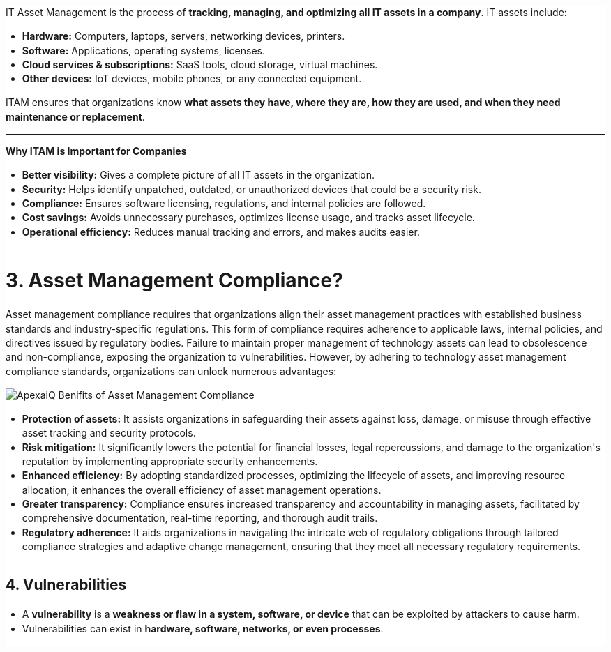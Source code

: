 IT Asset Management is the process of **tracking, managing, and optimizing all IT assets in a company**. IT assets include:

- **Hardware:** Computers, laptops, servers, networking devices, printers.
- **Software:** Applications, operating systems, licenses.
- **Cloud services & subscriptions:** SaaS tools, cloud storage, virtual machines.
- **Other devices:** IoT devices, mobile phones, or any connected equipment.

ITAM ensures that organizations know **what assets they have, where they are, how they are used, and when they need maintenance or replacement**.

---

**Why ITAM is Important for Companies**

- **Better visibility:** Gives a complete picture of all IT assets in the organization.
- **Security:** Helps identify unpatched, outdated, or unauthorized devices that could be a security risk.
- **Compliance:** Ensures software licensing, regulations, and internal policies are followed.
- **Cost savings:** Avoids unnecessary purchases, optimizes license usage, and tracks asset lifecycle.
- **Operational efficiency:** Reduces manual tracking and errors, and makes audits easier.

# 3. Asset Management Compliance?

Asset management compliance requires that organizations align their asset management practices with established business standards and industry-specific regulations. This form of compliance requires adherence to applicable laws, internal policies, and directives issued by regulatory bodies. Failure to maintain proper management of technology assets can lead to obsolescence and non-compliance, exposing the organization to vulnerabilities. However, by adhering to technology asset management compliance standards, organizations can unlock numerous advantages:

![ApexaiQ Benifits of Asset Management Compliance](https://www.apexaiq.com/wp-content/uploads/2023/09/Asset-management-pic-1024x768.png)

- **Protection of assets:** It assists organizations in safeguarding their assets against loss, damage, or misuse through effective asset tracking and security protocols.
- **Risk mitigation:** It significantly lowers the potential for financial losses, legal repercussions, and damage to the organization's reputation by implementing appropriate security enhancements.
- **Enhanced efficiency:** By adopting standardized processes, optimizing the lifecycle of assets, and improving resource allocation, it enhances the overall efficiency of asset management operations.
- **Greater transparency:** Compliance ensures increased transparency and accountability in managing assets, facilitated by comprehensive documentation, real-time reporting, and thorough audit trails.
- **Regulatory adherence:** It aids organizations in navigating the intricate web of regulatory obligations through tailored compliance strategies and adaptive change management, ensuring that they meet all necessary regulatory requirements.

## **4. Vulnerabilities**

- A **vulnerability** is a **weakness or flaw in a system, software, or device** that can be exploited by attackers to cause harm.
- Vulnerabilities can exist in **hardware, software, networks, or even processes**.

---